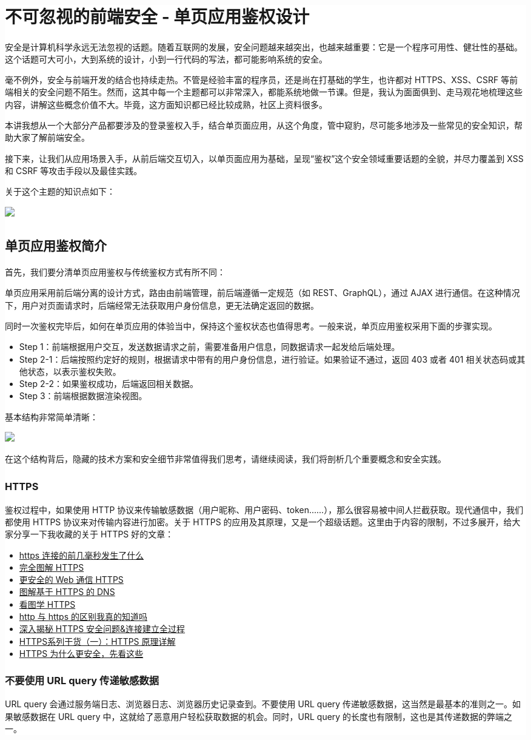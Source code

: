 # 不可忽视的前端安全 - 单页应用鉴权设计

安全是计算机科学永远无法忽视的话题。随着互联网的发展，安全问题越来越突出，也越来越重要：它是一个程序可用性、健壮性的基础。这个话题可大可小，大到系统的设计，小到一行代码的写法，都可能影响系统的安全。

毫不例外，安全与前端开发的结合也持续走热。不管是经验丰富的程序员，还是尚在打基础的学生，也许都对 HTTPS、XSS、CSRF 等前端相关的安全问题不陌生。然而，这其中每一个主题都可以非常深入，都能系统地做一节课。但是，我认为面面俱到、走马观花地梳理这些内容，讲解这些概念价值不大。毕竟，这方面知识都已经比较成熟，社区上资料很多。

本讲我想从一个大部分产品都要涉及的登录鉴权入手，结合单页面应用，从这个角度，管中窥豹，尽可能多地涉及一些常见的安全知识，帮助大家了解前端安全。

接下来，让我们从应用场景入手，从前后端交互切入，以单页面应用为基础，呈现“鉴权”这个安全领域重要话题的全貌，并尽力覆盖到 XSS 和 CSRF 等攻击手段以及最佳实践。

关于这个主题的知识点如下：

![](https://images.gitbook.cn/545627c0-4ecf-11e9-97d1-9b2c5e38f63d)

## 单页应用鉴权简介

首先，我们要分清单页应用鉴权与传统鉴权方式有所不同：

单页应用采用前后端分离的设计方式，路由由前端管理，前后端遵循一定规范（如 REST、GraphQL），通过 AJAX 进行通信。在这种情况下，用户对页面请求时，后端经常无法获取用户身份信息，更无法确定返回的数据。

同时一次鉴权完毕后，如何在单页应用的体验当中，保持这个鉴权状态也值得思考。一般来说，单页应用鉴权采用下面的步骤实现。

* Step 1：前端根据用户交互，发送数据请求之前，需要准备用户信息，同数据请求一起发给后端处理。
* Step 2-1：后端按照约定好的规则，根据请求中带有的用户身份信息，进行验证。如果验证不通过，返回 403 或者 401 相关状态码或其他状态，以表示鉴权失败。
* Step 2-2：如果鉴权成功，后端返回相关数据。
* Step 3：前端根据数据渲染视图。

基本结构非常简单清晰：

![](https://images.gitbook.cn/b99cdee0-4eba-11e9-aba8-d90fcdb25340)

在这个结构背后，隐藏的技术方案和安全细节非常值得我们思考，请继续阅读，我们将剖析几个重要概念和安全实践。

### HTTPS

鉴权过程中，如果使用 HTTP 协议来传输敏感数据（用户昵称、用户密码、token……），那么很容易被中间人拦截获取。现代通信中，我们都使用 HTTPS 协议来对传输内容进行加密。关于 HTTPS 的应用及其原理，又是一个超级话题。这里由于内容的限制，不过多展开，给大家分享一下我收藏的关于 HTTPS 好的文章：

* [https 连接的前几毫秒发生了什么](https://mp.weixin.qq.com/s/--KxUNzmBdKtOPBbovWCaA)
* [完全图解 HTTPS](https://juejin.im/post/5c441073e51d455226654d60)
* [更安全的 Web 通信 HTTPS](https://juejin.im/post/5b5f1289e51d4519601aeeda)
* [图解基于 HTTPS 的 DNS](https://www.infoq.cn/article/a-cartoon-intro-to-dns-over-https)
* [看图学 HTTPS](https://juejin.im/post/5b0274ac6fb9a07aaa118f49?utm_medium=fe&utm_source=weixinqun)
* [http 与 https 的区别我真的知道吗](https://juejin.im/post/5af3e002f265da0b7c074ada)
* [深入揭秘 HTTPS 安全问题&连接建立全过程](https://zhuanlan.zhihu.com/p/22142170)
* [HTTPS系列干货（一）：HTTPS 原理详解](http://support.upyun.com/hc/kb/article/1031843/)
* [HTTPS 为什么更安全，先看这些](http://support.upyun.com/hc/kb/article/1031843/https://juejin.im/post/58a8f3295c497d005fbd58b1)

### 不要使用 URL query 传递敏感数据

URL query 会通过服务端日志、浏览器日志、浏览器历史记录查到。不要使用 URL query 传递敏感数据，这当然是最基本的准则之一。如果敏感数据在 URL query 中，这就给了恶意用户轻松获取数据的机会。同时，URL query 的长度也有限制，这也是其传递数据的弊端之一。
